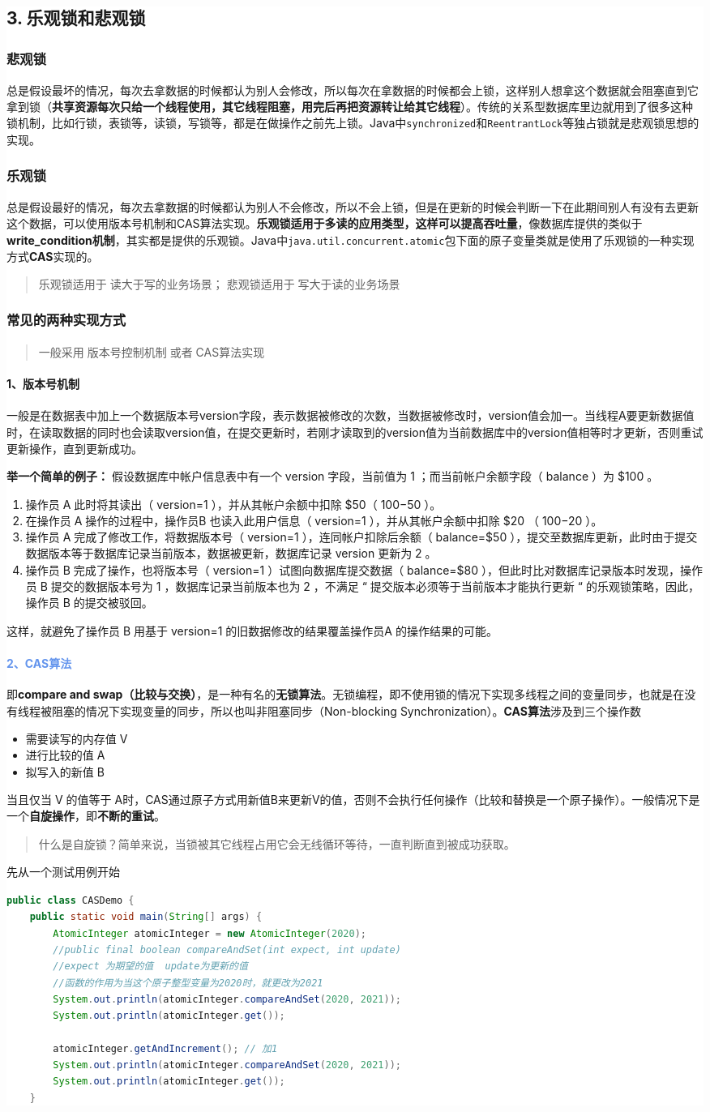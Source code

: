 



## 3. 乐观锁和悲观锁

### 悲观锁

总是假设最坏的情况，每次去拿数据的时候都认为别人会修改，所以每次在拿数据的时候都会上锁，这样别人想拿这个数据就会阻塞直到它拿到锁（**共享资源每次只给一个线程使用，其它线程阻塞，用完后再把资源转让给其它线程**）。传统的关系型数据库里边就用到了很多这种锁机制，比如行锁，表锁等，读锁，写锁等，都是在做操作之前先上锁。Java中`synchronized`和`ReentrantLock`等独占锁就是悲观锁思想的实现。

### 乐观锁

总是假设最好的情况，每次去拿数据的时候都认为别人不会修改，所以不会上锁，但是在更新的时候会判断一下在此期间别人有没有去更新这个数据，可以使用版本号机制和CAS算法实现。**乐观锁适用于多读的应用类型，这样可以提高吞吐量**，像数据库提供的类似于**write_condition机制**，其实都是提供的乐观锁。Java中`java.util.concurrent.atomic`包下面的原子变量类就是使用了乐观锁的一种实现方式**CAS**实现的。

> 乐观锁适用于 读大于写的业务场景； 悲观锁适用于 写大于读的业务场景

### 常见的两种实现方式

> 一般采用 版本号控制机制 或者 CAS算法实现	

#### 1、版本号机制

一般是在数据表中加上一个数据版本号version字段，表示数据被修改的次数，当数据被修改时，version值会加一。当线程A要更新数据值时，在读取数据的同时也会读取version值，在提交更新时，若刚才读取到的version值为当前数据库中的version值相等时才更新，否则重试更新操作，直到更新成功。

**举一个简单的例子：** 假设数据库中帐户信息表中有一个 version 字段，当前值为 1 ；而当前帐户余额字段（ balance ）为 $100 。

1. 操作员 A 此时将其读出（ version=1 ），并从其帐户余额中扣除 $50（ $100-$50 ）。
2. 在操作员 A 操作的过程中，操作员B 也读入此用户信息（ version=1 ），并从其帐户余额中扣除 $20 （ $100-$20 ）。
3. 操作员 A 完成了修改工作，将数据版本号（ version=1 ），连同帐户扣除后余额（ balance=$50 ），提交至数据库更新，此时由于提交数据版本等于数据库记录当前版本，数据被更新，数据库记录 version 更新为 2 。
4. 操作员 B 完成了操作，也将版本号（ version=1 ）试图向数据库提交数据（ balance=$80 ），但此时比对数据库记录版本时发现，操作员 B 提交的数据版本号为 1 ，数据库记录当前版本也为 2 ，不满足 “ 提交版本必须等于当前版本才能执行更新 “ 的乐观锁策略，因此，操作员 B 的提交被驳回。

这样，就避免了操作员 B 用基于 version=1 的旧数据修改的结果覆盖操作员A 的操作结果的可能。



#### <font color='cornflowerblue'>2、CAS算法</font>

即**compare and swap（比较与交换）**，是一种有名的**无锁算法**。无锁编程，即不使用锁的情况下实现多线程之间的变量同步，也就是在没有线程被阻塞的情况下实现变量的同步，所以也叫非阻塞同步（Non-blocking Synchronization）。**CAS算法**涉及到三个操作数

- 需要读写的内存值 V
- 进行比较的值 A
- 拟写入的新值 B

当且仅当 V 的值等于 A时，CAS通过原子方式用新值B来更新V的值，否则不会执行任何操作（比较和替换是一个原子操作）。一般情况下是一个**自旋操作**，即**不断的重试**。

> 什么是自旋锁？简单来说，当锁被其它线程占用它会无线循环等待，一直判断直到被成功获取。

先从一个测试用例开始

```java
public class CASDemo {
    public static void main(String[] args) {
        AtomicInteger atomicInteger = new AtomicInteger(2020);
		//public final boolean compareAndSet(int expect, int update)
        //expect 为期望的值  update为更新的值
        //函数的作用为当这个原子整型变量为2020时，就更改为2021
        System.out.println(atomicInteger.compareAndSet(2020, 2021));
        System.out.println(atomicInteger.get());

        atomicInteger.getAndIncrement(); // 加1
        System.out.println(atomicInteger.compareAndSet(2020, 2021));
        System.out.println(atomicInteger.get());
    }
```